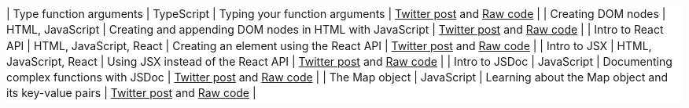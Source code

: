 |                  Type function arguments                  |       TypeScript        |                                                                                                                                                                                                                                                                                                                                Typing your function arguments                                                                                                                                                                                                                                                                                                                                |                                   [Twitter post](https://twitter.com/TommiEng/status/1521920077637029889) and [Raw code](/snippets/ts-function-arguments-04-05-2022.ts)                                    |
|                    Creating DOM nodes                     |    HTML, JavaScript     |                                                                                                                                                                                                                                                                                                                   Creating and appending DOM nodes in HTML with JavaScript                                                                                                                                                                                                                                                                                                                   |                    [Twitter post](https://twitter.com/TommiEng/status/1536731373842702337?cxt=HHwWgoC90dzCyNMqAAAA) and [Raw code](/snippets/js-create-append-dom-node-14-06-2022.html)                    |
|                    Intro to React API                     | HTML, JavaScript, React |                                                                                                                                                                                                                                                                                                                           Creating an element using the React API                                                                                                                                                                                                                                                                                                                            |                         [Twitter post](https://twitter.com/TommiEng/status/1537117388331794432?cxt=HHwWgIC-2dyH-NQqAAAA) and [Raw code](/snippets/react-api-intro-15-06-2022.html)                         |
|                       Intro to JSX                        | HTML, JavaScript, React |                                                                                                                                                                                                                                                                                                                              Using JSX instead of the React API                                                                                                                                                                                                                                                                                                                              |                            [Twitter post](https://twitter.com/TommiEng/status/1537487443447975936?cxt=HHwWgMC4leKroNYqAAAA) and [Raw code](/snippets/js-babel-16-06-2022.html)                             |
|                      Intro to JSDoc                       |       JavaScript        |                                                                                                                                                                                                                                                                                                                           Documenting complex functions with JSDoc                                                                                                                                                                                                                                                                                                                           |                                    [Twitter post](https://twitter.com/TommiEng/status/1526266768808869894) and [Raw code](/snippets/js-doc-calculate-tip-16-05-2022.js)                                    |
|                      The Map object                       |       JavaScript        |                                                                                                                                                                                                                                                                                                                    Learning about the Map object and its key-value pairs                                                                                                                                                                                                                                                                                                                     |                                       [Twitter post](https://twitter.com/TommiEng/status/1525185808122232834) and [Raw code](/snippets/js-map-object-13-05-2022.js)                                        |